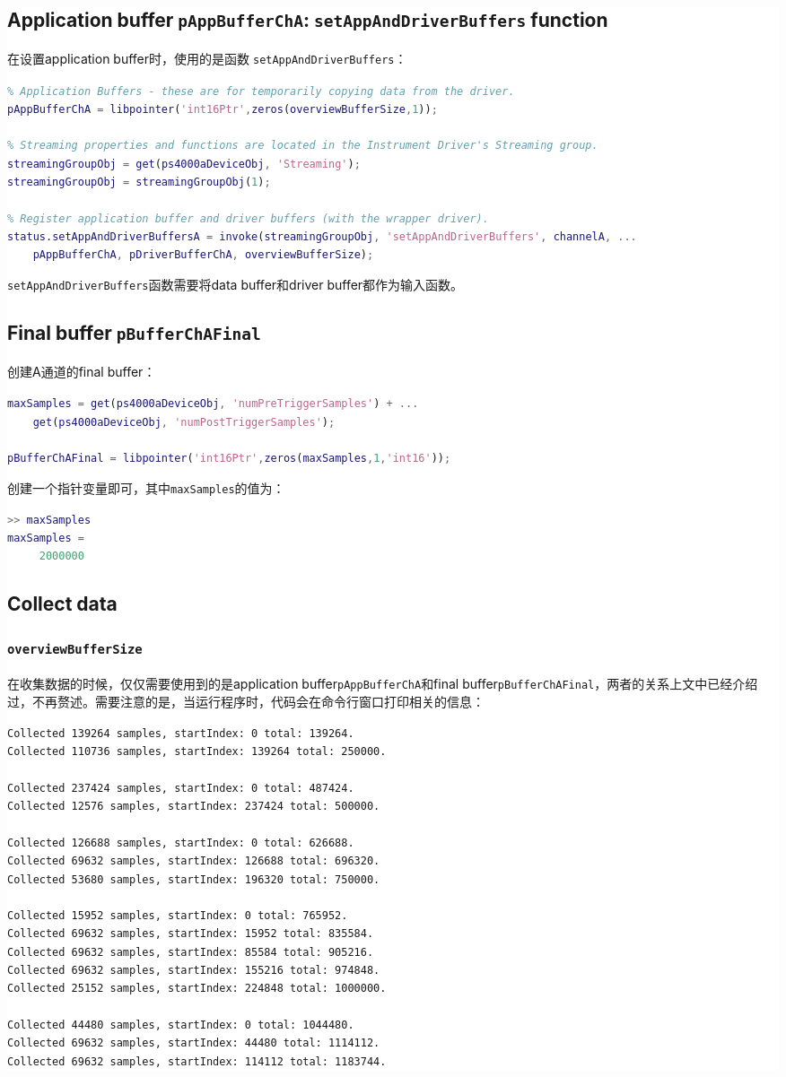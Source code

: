 ## Application buffer `pAppBufferChA`: `setAppAndDriverBuffers` function

在设置application buffer时，使用的是函数 `setAppAndDriverBuffers`：

```matlab
% Application Buffers - these are for temporarily copying data from the driver.
pAppBufferChA = libpointer('int16Ptr',zeros(overviewBufferSize,1));

% Streaming properties and functions are located in the Instrument Driver's Streaming group.
streamingGroupObj = get(ps4000aDeviceObj, 'Streaming');
streamingGroupObj = streamingGroupObj(1);

% Register application buffer and driver buffers (with the wrapper driver).
status.setAppAndDriverBuffersA = invoke(streamingGroupObj, 'setAppAndDriverBuffers', channelA, ...
    pAppBufferChA, pDriverBufferChA, overviewBufferSize);
```

`setAppAndDriverBuffers`函数需要将data buffer和driver buffer都作为输入函数。

## Final buffer `pBufferChAFinal`

创建A通道的final buffer：

```matlab
maxSamples = get(ps4000aDeviceObj, 'numPreTriggerSamples') + ...
    get(ps4000aDeviceObj, 'numPostTriggerSamples');

pBufferChAFinal = libpointer('int16Ptr',zeros(maxSamples,1,'int16'));
```

创建一个指针变量即可，其中`maxSamples`的值为：

```matlab
>> maxSamples
maxSamples =
     2000000
```

## Collect data

### `overviewBufferSize`

在收集数据的时候，仅仅需要使用到的是application buffer`pAppBufferChA`和final buffer`pBufferChAFinal`，两者的关系上文中已经介绍过，不再赘述。需要注意的是，当运行程序时，代码会在命令行窗口打印相关的信息：

```
Collected 139264 samples, startIndex: 0 total: 139264.
Collected 110736 samples, startIndex: 139264 total: 250000.

Collected 237424 samples, startIndex: 0 total: 487424.
Collected 12576 samples, startIndex: 237424 total: 500000.

Collected 126688 samples, startIndex: 0 total: 626688.
Collected 69632 samples, startIndex: 126688 total: 696320.
Collected 53680 samples, startIndex: 196320 total: 750000.

Collected 15952 samples, startIndex: 0 total: 765952.
Collected 69632 samples, startIndex: 15952 total: 835584.
Collected 69632 samples, startIndex: 85584 total: 905216.
Collected 69632 samples, startIndex: 155216 total: 974848.
Collected 25152 samples, startIndex: 224848 total: 1000000.

Collected 44480 samples, startIndex: 0 total: 1044480.
Collected 69632 samples, startIndex: 44480 total: 1114112.
Collected 69632 samples, startIndex: 114112 total: 1183744.
```